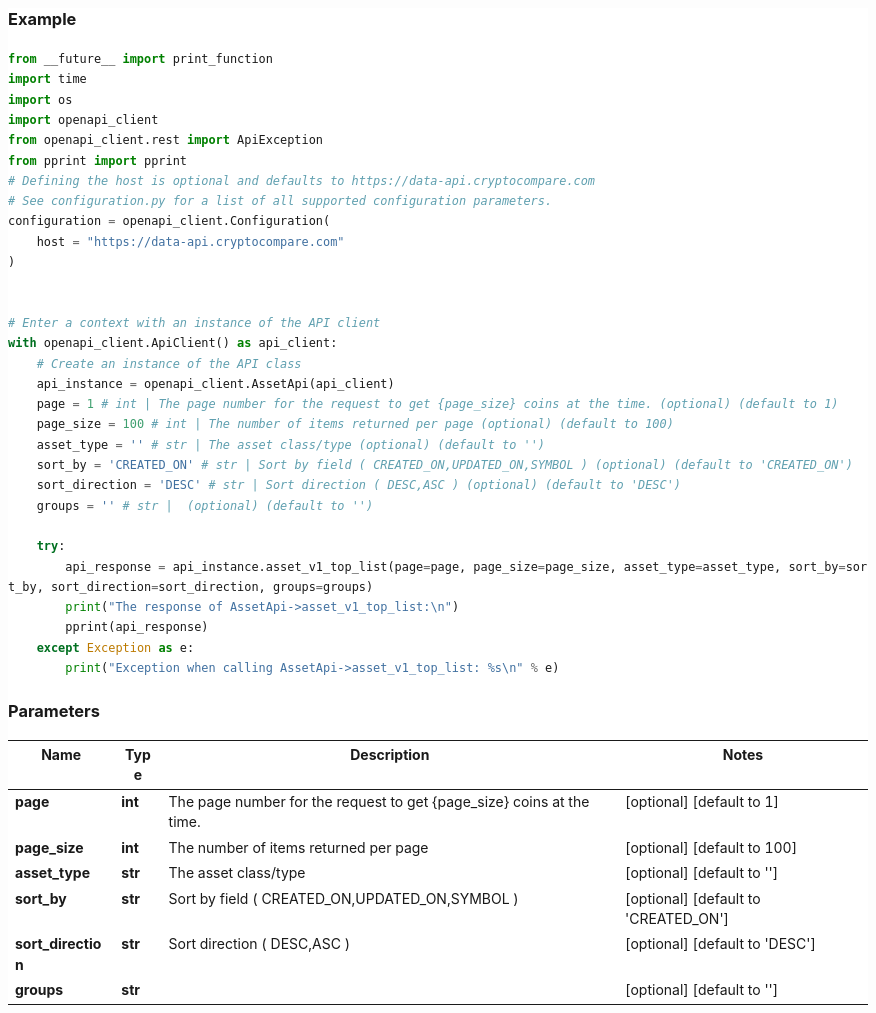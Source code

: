

### Example

```python
from __future__ import print_function
import time
import os
import openapi_client
from openapi_client.rest import ApiException
from pprint import pprint
# Defining the host is optional and defaults to https://data-api.cryptocompare.com
# See configuration.py for a list of all supported configuration parameters.
configuration = openapi_client.Configuration(
    host = "https://data-api.cryptocompare.com"
)


# Enter a context with an instance of the API client
with openapi_client.ApiClient() as api_client:
    # Create an instance of the API class
    api_instance = openapi_client.AssetApi(api_client)
    page = 1 # int | The page number for the request to get {page_size} coins at the time. (optional) (default to 1)
    page_size = 100 # int | The number of items returned per page (optional) (default to 100)
    asset_type = '' # str | The asset class/type (optional) (default to '')
    sort_by = 'CREATED_ON' # str | Sort by field ( CREATED_ON,UPDATED_ON,SYMBOL ) (optional) (default to 'CREATED_ON')
    sort_direction = 'DESC' # str | Sort direction ( DESC,ASC ) (optional) (default to 'DESC')
    groups = '' # str |  (optional) (default to '')

    try:
        api_response = api_instance.asset_v1_top_list(page=page, page_size=page_size, asset_type=asset_type, sort_by=sort_by, sort_direction=sort_direction, groups=groups)
        print("The response of AssetApi->asset_v1_top_list:\n")
        pprint(api_response)
    except Exception as e:
        print("Exception when calling AssetApi->asset_v1_top_list: %s\n" % e)
```

### Parameters

Name | Type | Description  | Notes
------------- | ------------- | ------------- | -------------
 **page** | **int**| The page number for the request to get {page_size} coins at the time. | [optional] [default to 1]
 **page_size** | **int**| The number of items returned per page | [optional] [default to 100]
 **asset_type** | **str**| The asset class/type | [optional] [default to &#39;&#39;]
 **sort_by** | **str**| Sort by field ( CREATED_ON,UPDATED_ON,SYMBOL ) | [optional] [default to &#39;CREATED_ON&#39;]
 **sort_direction** | **str**| Sort direction ( DESC,ASC ) | [optional] [default to &#39;DESC&#39;]
 **groups** | **str**|  | [optional] [default to &#39;&#39;]
